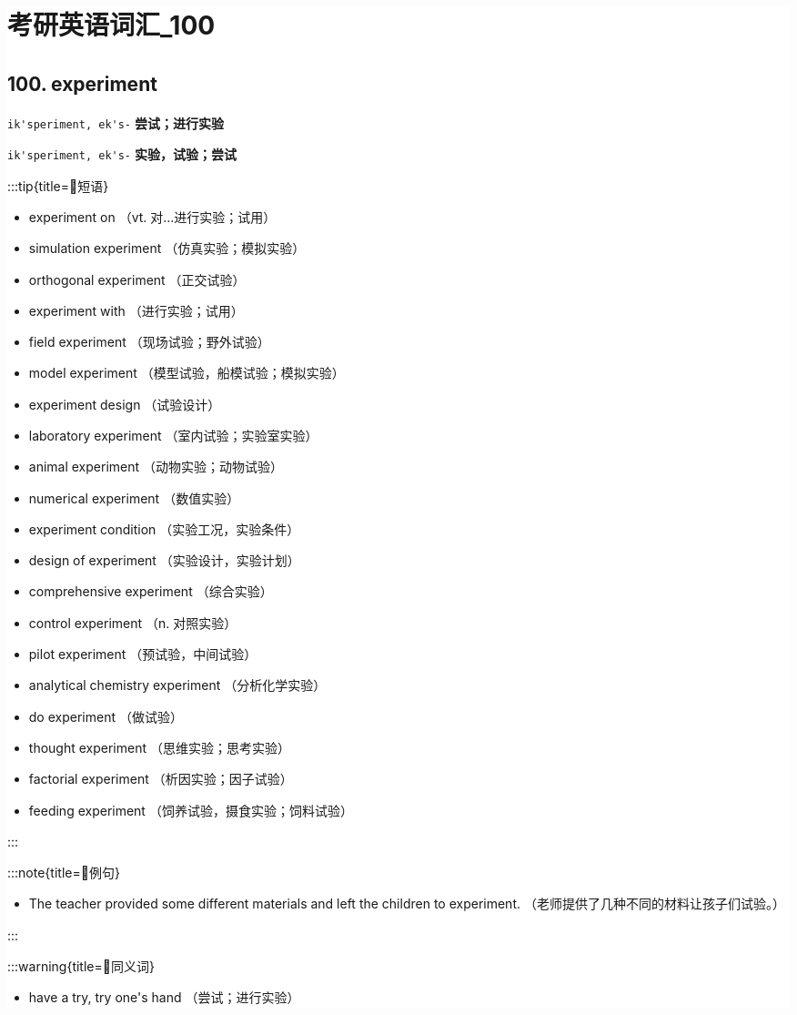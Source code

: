 # 考研英语词汇_100

## 100. experiment

`ik'speriment, ek's-`  **尝试；进行实验**

`ik'speriment, ek's-`  **实验，试验；尝试**

:::tip{title=🤩短语}

- experiment on （vt. 对…进行实验；试用）

- simulation experiment （仿真实验；模拟实验）

- orthogonal experiment （正交试验）

- experiment with （进行实验；试用）

- field experiment （现场试验；野外试验）

- model experiment （模型试验，船模试验；模拟实验）

- experiment design （试验设计）

- laboratory experiment （室内试验；实验室实验）

- animal experiment （动物实验；动物试验）

- numerical experiment （数值实验）

- experiment condition （实验工况，实验条件）

- design of experiment （实验设计，实验计划）

- comprehensive experiment （综合实验）

- control experiment （n. 对照实验）

- pilot experiment （预试验，中间试验）

- analytical chemistry experiment （分析化学实验）

- do experiment （做试验）

- thought experiment （思维实验；思考实验）

- factorial experiment （析因实验；因子试验）

- feeding experiment （饲养试验，摄食实验；饲料试验）

:::

:::note{title=🎤例句}

- The teacher provided some different materials and left the children to experiment. （老师提供了几种不同的材料让孩子们试验。）

:::

:::warning{title=🤔同义词}

- have a try, try one's hand （尝试；进行实验）
